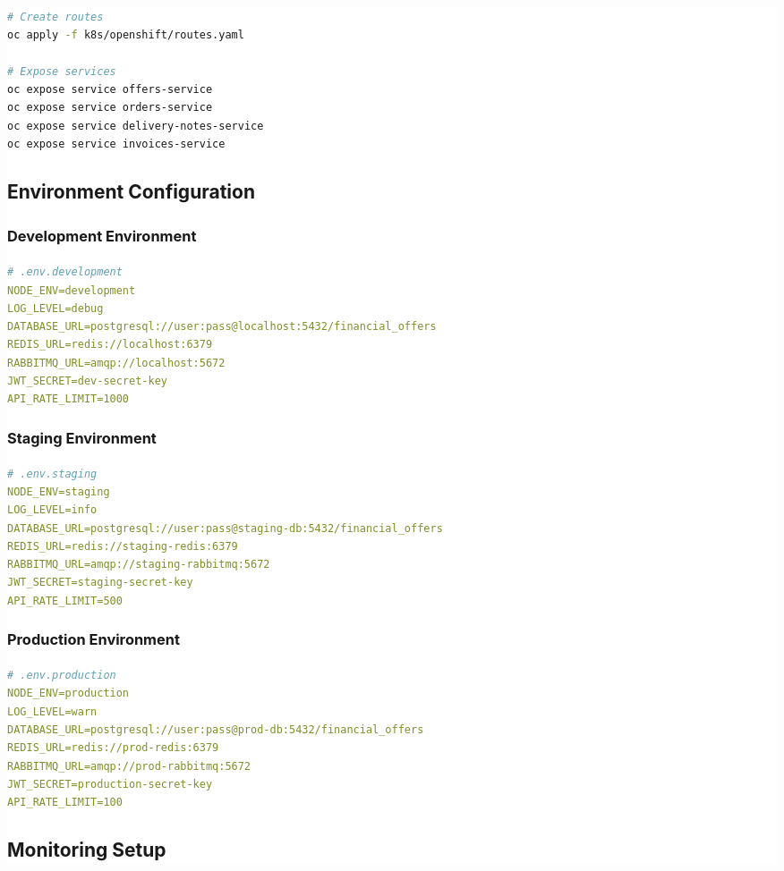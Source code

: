 ```bash
# Create routes
oc apply -f k8s/openshift/routes.yaml

# Expose services
oc expose service offers-service
oc expose service orders-service
oc expose service delivery-notes-service
oc expose service invoices-service
```

## Environment Configuration

### Development Environment

```yaml
# .env.development
NODE_ENV=development
LOG_LEVEL=debug
DATABASE_URL=postgresql://user:pass@localhost:5432/financial_offers
REDIS_URL=redis://localhost:6379
RABBITMQ_URL=amqp://localhost:5672
JWT_SECRET=dev-secret-key
API_RATE_LIMIT=1000
```

### Staging Environment

```yaml
# .env.staging
NODE_ENV=staging
LOG_LEVEL=info
DATABASE_URL=postgresql://user:pass@staging-db:5432/financial_offers
REDIS_URL=redis://staging-redis:6379
RABBITMQ_URL=amqp://staging-rabbitmq:5672
JWT_SECRET=staging-secret-key
API_RATE_LIMIT=500
```

### Production Environment

```yaml
# .env.production
NODE_ENV=production
LOG_LEVEL=warn
DATABASE_URL=postgresql://user:pass@prod-db:5432/financial_offers
REDIS_URL=redis://prod-redis:6379
RABBITMQ_URL=amqp://prod-rabbitmq:5672
JWT_SECRET=production-secret-key
API_RATE_LIMIT=100
```

## Monitoring Setup
